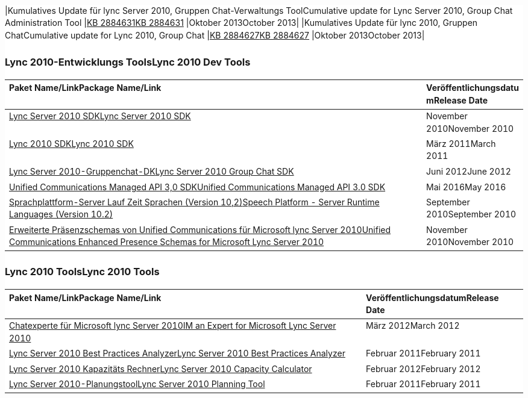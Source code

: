 |<span data-ttu-id="e8871-426">Kumulatives Update für lync Server 2010, Gruppen Chat-Verwaltungs Tool</span><span class="sxs-lookup"><span data-stu-id="e8871-426">Cumulative update for Lync Server 2010, Group Chat Administration Tool</span></span> |[<span data-ttu-id="e8871-427">KB 2884631</span><span class="sxs-lookup"><span data-stu-id="e8871-427">KB 2884631</span></span>](https://support.microsoft.com/kb/2884631) |<span data-ttu-id="e8871-428">Oktober 2013</span><span class="sxs-lookup"><span data-stu-id="e8871-428">October 2013</span></span>|
|<span data-ttu-id="e8871-429">Kumulatives Update für lync 2010, Gruppen Chat</span><span class="sxs-lookup"><span data-stu-id="e8871-429">Cumulative update for Lync 2010, Group Chat</span></span> |[<span data-ttu-id="e8871-430">KB 2884627</span><span class="sxs-lookup"><span data-stu-id="e8871-430">KB 2884627</span></span>](https://support.microsoft.com/kb/2884627) |<span data-ttu-id="e8871-431">Oktober 2013</span><span class="sxs-lookup"><span data-stu-id="e8871-431">October 2013</span></span>|

### <a name="lync-2010-dev-tools"></a><span data-ttu-id="e8871-432">Lync 2010-Entwicklungs Tools</span><span class="sxs-lookup"><span data-stu-id="e8871-432">Lync 2010 Dev Tools</span></span>

|<span data-ttu-id="e8871-433">Paket Name/Link</span><span class="sxs-lookup"><span data-stu-id="e8871-433">Package Name/Link</span></span>|<span data-ttu-id="e8871-434">Veröffentlichungsdatum</span><span class="sxs-lookup"><span data-stu-id="e8871-434">Release Date</span></span>|
|:--- |:--- |
|[<span data-ttu-id="e8871-435">Lync Server 2010 SDK</span><span class="sxs-lookup"><span data-stu-id="e8871-435">Lync Server 2010 SDK</span></span>](https://www.microsoft.com/download/en/details.aspx?id=19675)|<span data-ttu-id="e8871-436">November 2010</span><span class="sxs-lookup"><span data-stu-id="e8871-436">November 2010</span></span> |
|[<span data-ttu-id="e8871-437">Lync 2010 SDK</span><span class="sxs-lookup"><span data-stu-id="e8871-437">Lync 2010 SDK</span></span>](https://www.microsoft.com/download/en/details.aspx?id=18898)|<span data-ttu-id="e8871-438">März 2011</span><span class="sxs-lookup"><span data-stu-id="e8871-438">March 2011</span></span> |
|[<span data-ttu-id="e8871-439">Lync Server 2010-Gruppenchat-DK</span><span class="sxs-lookup"><span data-stu-id="e8871-439">Lync Server 2010 Group Chat SDK</span></span>](https://www.microsoft.com/download/en/details.aspx?id=23647)|<span data-ttu-id="e8871-440">Juni 2012</span><span class="sxs-lookup"><span data-stu-id="e8871-440">June 2012</span></span> |
|[<span data-ttu-id="e8871-441">Unified Communications Managed API 3,0 SDK</span><span class="sxs-lookup"><span data-stu-id="e8871-441">Unified Communications Managed API 3.0 SDK</span></span>](https://www.microsoft.com/download/en/details.aspx?id=10566)|<span data-ttu-id="e8871-442">Mai 2016</span><span class="sxs-lookup"><span data-stu-id="e8871-442">May 2016</span></span> |
|[<span data-ttu-id="e8871-443">Sprachplattform-Server Lauf Zeit Sprachen (Version 10,2)</span><span class="sxs-lookup"><span data-stu-id="e8871-443">Speech Platform - Server Runtime Languages (Version 10.2)</span></span>](https://www.microsoft.com/download/en/details.aspx?id=21924)|<span data-ttu-id="e8871-444">September 2010</span><span class="sxs-lookup"><span data-stu-id="e8871-444">September 2010</span></span> |
|[<span data-ttu-id="e8871-445">Erweiterte Präsenzschemas von Unified Communications für Microsoft lync Server 2010</span><span class="sxs-lookup"><span data-stu-id="e8871-445">Unified Communications Enhanced Presence Schemas for Microsoft Lync Server 2010</span></span>](https://www.microsoft.com/download/en/details.aspx?id=7358)|<span data-ttu-id="e8871-446">November 2010</span><span class="sxs-lookup"><span data-stu-id="e8871-446">November 2010</span></span> |

### <a name="lync-2010-tools"></a><span data-ttu-id="e8871-447">Lync 2010 Tools</span><span class="sxs-lookup"><span data-stu-id="e8871-447">Lync 2010 Tools</span></span>

|<span data-ttu-id="e8871-448">Paket Name/Link</span><span class="sxs-lookup"><span data-stu-id="e8871-448">Package Name/Link</span></span>|<span data-ttu-id="e8871-449">Veröffentlichungsdatum</span><span class="sxs-lookup"><span data-stu-id="e8871-449">Release Date</span></span>|
|:--- |:--- |
|[<span data-ttu-id="e8871-450">Chatexperte für Microsoft lync Server 2010</span><span class="sxs-lookup"><span data-stu-id="e8871-450">IM an Expert for Microsoft Lync Server 2010</span></span>](https://www.microsoft.com/downloads/en/details.aspx?FamilyID=01fd2b2b-d780-4d6f-8e1e-54b2ad718f2b&displaylang=en)|<span data-ttu-id="e8871-451">März 2012</span><span class="sxs-lookup"><span data-stu-id="e8871-451">March 2012</span></span> |
|[<span data-ttu-id="e8871-452">Lync Server 2010 Best Practices Analyzer</span><span class="sxs-lookup"><span data-stu-id="e8871-452">Lync Server 2010 Best Practices Analyzer</span></span>](https://www.microsoft.com/downloads/details.aspx?FamilyID=030548DF-0DC7-4F86-B8A9-2F5EC8DE8BA5)|<span data-ttu-id="e8871-453">Februar 2011</span><span class="sxs-lookup"><span data-stu-id="e8871-453">February 2011</span></span> |
|[<span data-ttu-id="e8871-454">Lync Server 2010 Kapazitäts Rechner</span><span class="sxs-lookup"><span data-stu-id="e8871-454">Lync Server 2010 Capacity Calculator</span></span>](https://www.microsoft.com/downloads/details.aspx?FamilyID=6E8342A7-3238-4F37-9F95-7B056525DC1A)|<span data-ttu-id="e8871-455">Februar 2012</span><span class="sxs-lookup"><span data-stu-id="e8871-455">February 2012</span></span> |
|[<span data-ttu-id="e8871-456">Lync Server 2010-Planungstool</span><span class="sxs-lookup"><span data-stu-id="e8871-456">Lync Server 2010 Planning Tool</span></span>](https://www.microsoft.com/download/en/details.aspx?id=19711)|<span data-ttu-id="e8871-457">Februar 2011</span><span class="sxs-lookup"><span data-stu-id="e8871-457">February 2011</span></span> |